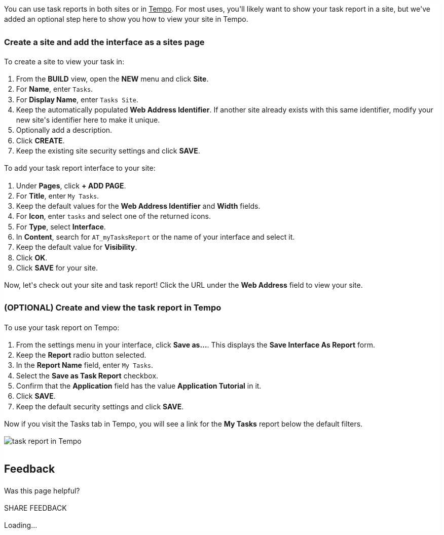 You can use task reports in both sites or in [Tempo](Tempo_Report_Design.html). For most uses, you'll likely want to show your task report in a site, but we've added an optional step here to show you how to view your site in Tempo.

### Create a site and add the interface as a sites page

To create a site to view your task in:

1.  From the **BUILD** view, open the **NEW** menu and click **Site**.
2.  For **Name**, enter `Tasks`.
3.  For **Display Name**, enter `Tasks Site`.
4.  Keep the automatically populated **Web Address Identifier**. If another site already exists with this same identifier, modify your new site's identifier here to make it unique.
5.  Optionally add a description.
6.  Click **CREATE**.
7.  Keep the existing site security settings and click **SAVE**.

To add your task report interface to your site:

1.  Under **Pages**, click **\+ ADD PAGE**.
2.  For **Title**, enter `My Tasks`.
3.  Keep the default values for the **Web Address Identifier** and **Width** fields.
4.  For **Icon**, enter `tasks` and select one of the returned icons.
5.  For **Type**, select **Interface**.
6.  In **Content**, search for `AT_myTasksReport` or the name of your interface and select it.
7.  Keep the default value for **Visibility**.
8.  Click **OK**.
9.  Click **SAVE** for your site.

Now, let's check out your site and task report! Click the URL under the **Web Address** field to view your site.

### (OPTIONAL) Create and view the task report in Tempo

To use your task report on Tempo:

1.  From the settings menu in your interface, click **Save as…**. This displays the **Save Interface As Report** form.
2.  Keep the **Report** radio button selected.
3.  In the **Report Name** field, enter `My Tasks`.
4.  Select the **Save as Task Report** checkbox.
5.  Confirm that the **Application** field has the value **Application Tutorial** in it.
6.  Click **SAVE**.
7.  Keep the default security settings and click **SAVE**.

Now if you visit the Tasks tab in Tempo, you will see a link for the **My Tasks** report below the default filters.

![task report in Tempo](images/task-report-in-tempo.png)

## Feedback

Was this page helpful?

SHARE FEEDBACK

Loading...